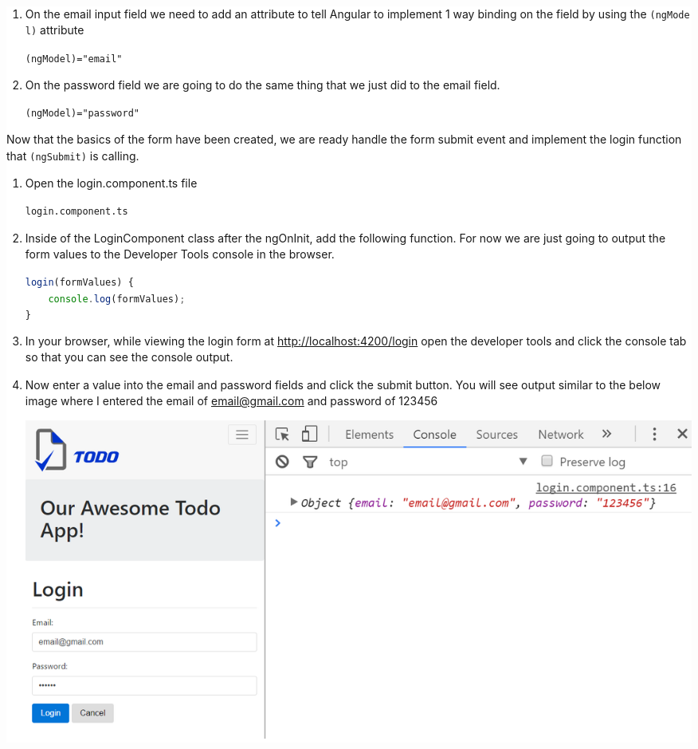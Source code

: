 1. On the email input field we need to add an attribute to tell Angular to implement 1 way binding on the field by using the `(ngModel)` attribute

    ```html
    (ngModel)="email"
    ```

1. On the password field we are going to do the same thing that we just did to the email field.

    ```html
    (ngModel)="password"
    ```

Now that the basics of the form have been created, we are ready handle the form submit event and implement the login function that `(ngSubmit)` is calling.

1. Open the login.component.ts file

    ```bash
    login.component.ts
    ```

1. Inside of the LoginComponent class after the ngOnInit, add the following function.  For now we are just going to output the form values to the Developer Tools console in the browser.

    ```TypeScript
    login(formValues) {
        console.log(formValues);
    }
    ```

1. In your browser, while viewing the login form at [http://localhost:4200/login](http://localhost:4200/login) open the developer tools and click the console tab so that you can see the console output.
1. Now enter a value into the email and password fields and click the submit button.  You will see output similar to the below image where I entered the email of email@gmail.com and password of 123456

    ![login console output](images/login-submit-console.png)
